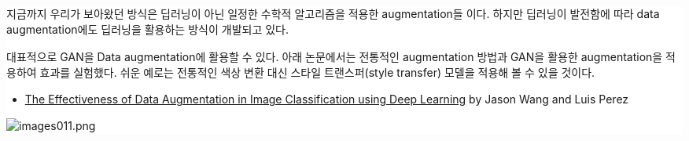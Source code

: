 지금까지 우리가 보아왔던 방식은 딥러닝이 아닌 일정한 수학적 알고리즘을 적용한 augmentation들 이다. 하지만 딥러닝이 발전함에 따라 data augmentation에도 딥러닝을 활용하는 방식이 개발되고 있다.

대표적으로 GAN을 Data augmentation에 활용할 수 있다. 아래 논문에서는 전통적인 augmentation 방법과 GAN을 활용한 augmentation을 적용하여 효과를 실험했다. 쉬운 예로는 전통적인 색상 변환 대신 스타일 트랜스퍼(style transfer) 모델을 적용해 볼 수 있을 것이다.

- [The Effectiveness of Data Augmentation in Image Classification using Deep Learning](http://cs231n.stanford.edu/reports/2017/pdfs/300.pdf) by Jason Wang and Luis Perez

![images011.png](./images/images011.png)
